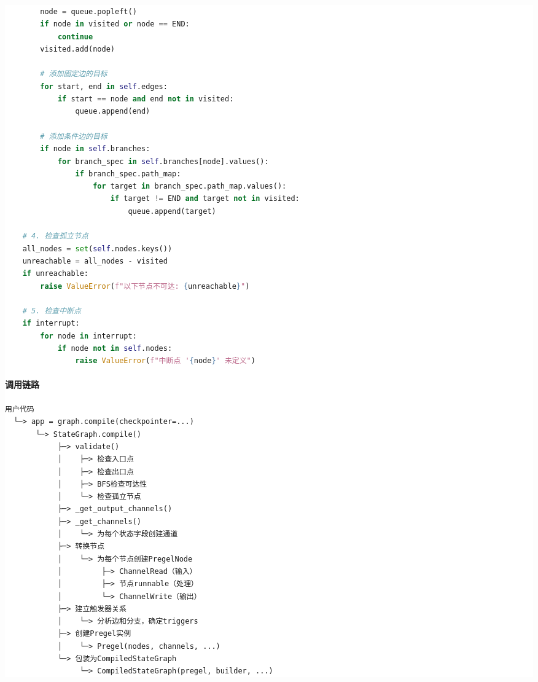 ```python
        node = queue.popleft()
        if node in visited or node == END:
            continue
        visited.add(node)
        
        # 添加固定边的目标
        for start, end in self.edges:
            if start == node and end not in visited:
                queue.append(end)
        
        # 添加条件边的目标
        if node in self.branches:
            for branch_spec in self.branches[node].values():
                if branch_spec.path_map:
                    for target in branch_spec.path_map.values():
                        if target != END and target not in visited:
                            queue.append(target)
    
    # 4. 检查孤立节点
    all_nodes = set(self.nodes.keys())
    unreachable = all_nodes - visited
    if unreachable:
        raise ValueError(f"以下节点不可达: {unreachable}")
    
    # 5. 检查中断点
    if interrupt:
        for node in interrupt:
            if node not in self.nodes:
                raise ValueError(f"中断点 '{node}' 未定义")
```

#### 调用链路

```
用户代码
  └─> app = graph.compile(checkpointer=...)
       └─> StateGraph.compile()
            ├─> validate()
            │    ├─> 检查入口点
            │    ├─> 检查出口点
            │    ├─> BFS检查可达性
            │    └─> 检查孤立节点
            ├─> _get_output_channels()
            ├─> _get_channels()
            │    └─> 为每个状态字段创建通道
            ├─> 转换节点
            │    └─> 为每个节点创建PregelNode
            │         ├─> ChannelRead（输入）
            │         ├─> 节点runnable（处理）
            │         └─> ChannelWrite（输出）
            ├─> 建立触发器关系
            │    └─> 分析边和分支，确定triggers
            ├─> 创建Pregel实例
            │    └─> Pregel(nodes, channels, ...)
            └─> 包装为CompiledStateGraph
                 └─> CompiledStateGraph(pregel, builder, ...)
```
